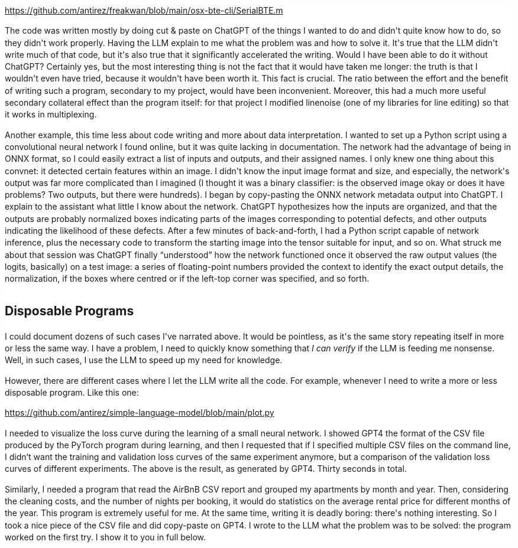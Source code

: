 https://github.com/antirez/freakwan/blob/main/osx-bte-cli/SerialBTE.m

The code was written mostly by doing cut & paste on ChatGPT of the things I wanted to do and didn't quite know how to do, so they didn't work properly. Having the LLM explain to me what the problem was and how to solve it. It's true that the LLM didn't write much of that code, but it's also true that it significantly accelerated the writing. Would I have been able to do it without ChatGPT? Certainly yes, but the most interesting thing is not the fact that it would have taken me longer: the truth is that I wouldn't even have tried, because it wouldn't have been worth it. This fact is crucial. The ratio between the effort and the benefit of writing such a program, secondary to my project, would have been inconvenient. Moreover, this had a much more useful secondary collateral effect than the program itself: for that project I modified linenoise (one of my libraries for line editing) so that it works in multiplexing.

Another example, this time less about code writing and more about data interpretation. I wanted to set up a Python script using a convolutional neural network I found online, but it was quite lacking in documentation. The network had the advantage of being in ONNX format, so I could easily extract a list of inputs and outputs, and their assigned names. I only knew one thing about this convnet: it detected certain features within an image. I didn't know the input image format and size, and especially, the network's output was far more complicated than I imagined (I thought it was a binary classifier: is the observed image okay or does it have problems? Two outputs, but there were hundreds). I began by copy-pasting the ONNX network metadata output into ChatGPT. I explain to the assistant what little I know about the network. ChatGPT hypothesizes how the inputs are organized, and that the outputs are probably normalized boxes indicating parts of the images corresponding to potential defects, and other outputs indicating the likelihood of these defects. After a few minutes of back-and-forth, I had a Python script capable of network inference, plus the necessary code to transform the starting image into the tensor suitable for input, and so on. What struck me about that session was ChatGPT finally “understood” how the network functioned once it observed the raw output values (the logits, basically) on a test image: a series of floating-point numbers provided the context to identify the exact output details, the normalization, if the boxes where centred or if the left-top corner was specified, and so forth.

## Disposable Programs

I could document dozens of such cases I've narrated above. It would be pointless, as it's the same story repeating itself in more or less the same way. I have a problem, I need to quickly know something that *I can verify* if the LLM is feeding me nonsense. Well, in such cases, I use the LLM to speed up my need for knowledge.

However, there are different cases where I let the LLM write all the code. For example, whenever I need to write a more or less disposable program. Like this one:

https://github.com/antirez/simple-language-model/blob/main/plot.py

I needed to visualize the loss curve during the learning of a small neural network. I showed GPT4 the format of the CSV file produced by the PyTorch program during learning, and then I requested that if I specified multiple CSV files on the command line, I didn’t want the training and validation loss curves of the same experiment anymore, but a comparison of the validation loss curves of different experiments. The above is the result, as generated by GPT4. Thirty seconds in total.

Similarly, I needed a program that read the AirBnB CSV report and grouped my apartments by month and year. Then, considering the cleaning costs, and the number of nights per booking, it would do statistics on the average rental price for different months of the year. This program is extremely useful for me. At the same time, writing it is deadly boring: there's nothing interesting. So I took a nice piece of the CSV file and did copy-paste on GPT4. I wrote to the LLM what the problem was to be solved: the program worked on the first try. I show it to you in full below.
